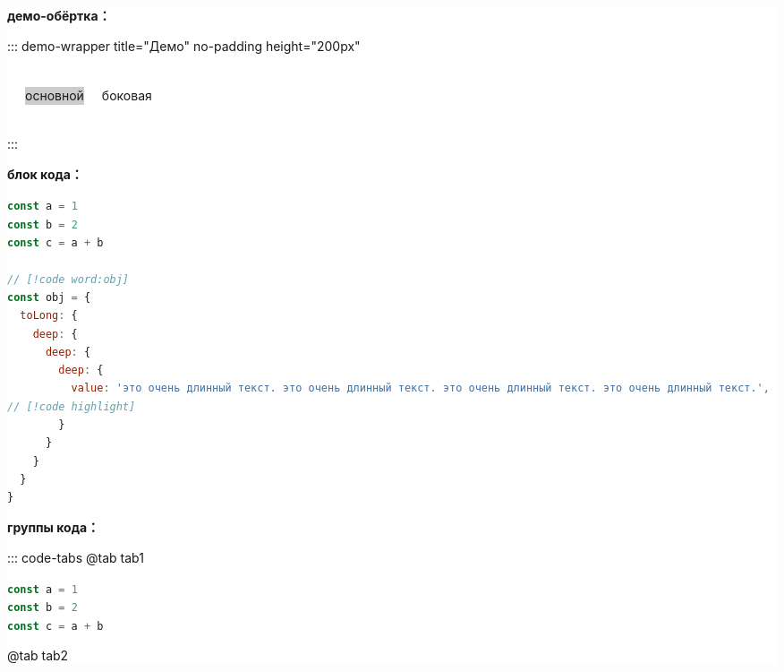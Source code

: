 **демо-обёртка：**

::: demo-wrapper title="Демо" no-padding height="200px"
<style scoped>
.open-door {
  display: flex;
  gap: 20px;
  padding: 20px;
}
.open-door .main {
  background: #ccc;
}
</style>

<div class="open-door">
  <div class="main">основной</div>
  <div class="aside">боковая</div>
</div>

:::

**блок кода：**

```js whitespace
const a = 1
const b = 2
const c = a + b

// [!code word:obj]
const obj = {
  toLong: {
    deep: {
      deep: {
        deep: {
          value: 'это очень длинный текст. это очень длинный текст. это очень длинный текст. это очень длинный текст.', // [!code highlight]
        }
      }
    }
  }
}
```

**группы кода：**

::: code-tabs
@tab tab1

```js
const a = 1
const b = 2
const c = a + b
```

@tab tab2


[^first]: сноска **может содержать спец. разметку**
[^second]: содержимое сноски.